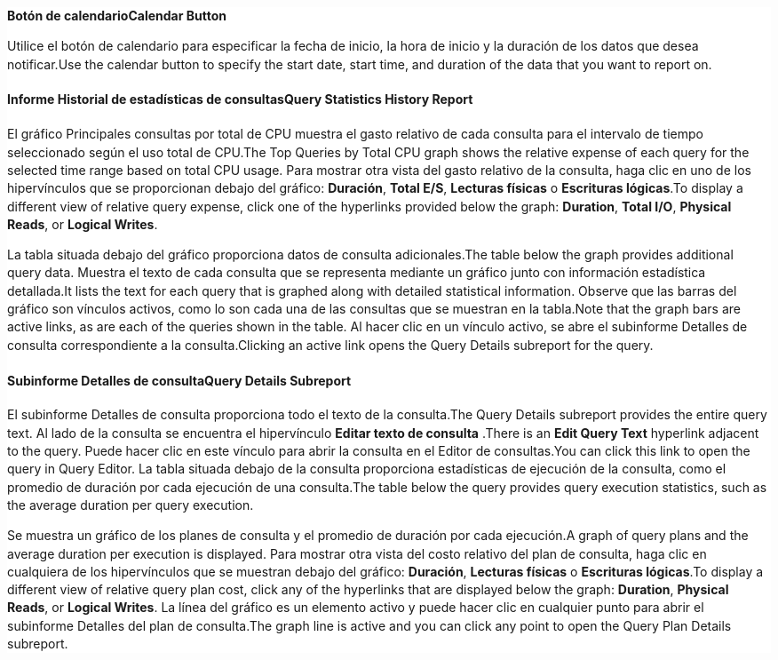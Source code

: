  <span data-ttu-id="069c6-161">**Botón de calendario**</span><span class="sxs-lookup"><span data-stu-id="069c6-161">**Calendar Button**</span></span>  
  
 <span data-ttu-id="069c6-162">Utilice el botón de calendario para especificar la fecha de inicio, la hora de inicio y la duración de los datos que desea notificar.</span><span class="sxs-lookup"><span data-stu-id="069c6-162">Use the calendar button to specify the start date, start time, and duration of the data that you want to report on.</span></span>  
  
#### <a name="query-statistics-history-report"></a><span data-ttu-id="069c6-163">Informe Historial de estadísticas de consultas</span><span class="sxs-lookup"><span data-stu-id="069c6-163">Query Statistics History Report</span></span>  
 <span data-ttu-id="069c6-164">El gráfico Principales consultas por total de CPU muestra el gasto relativo de cada consulta para el intervalo de tiempo seleccionado según el uso total de CPU.</span><span class="sxs-lookup"><span data-stu-id="069c6-164">The Top Queries by Total CPU graph shows the relative expense of each query for the selected time range based on total CPU usage.</span></span> <span data-ttu-id="069c6-165">Para mostrar otra vista del gasto relativo de la consulta, haga clic en uno de los hipervínculos que se proporcionan debajo del gráfico: **Duración**, **Total E/S**, **Lecturas físicas** o **Escrituras lógicas**.</span><span class="sxs-lookup"><span data-stu-id="069c6-165">To display a different view of relative query expense, click one of the hyperlinks provided below the graph: **Duration**, **Total I/O**, **Physical Reads**, or **Logical Writes**.</span></span>  
  
 <span data-ttu-id="069c6-166">La tabla situada debajo del gráfico proporciona datos de consulta adicionales.</span><span class="sxs-lookup"><span data-stu-id="069c6-166">The table below the graph provides additional query data.</span></span> <span data-ttu-id="069c6-167">Muestra el texto de cada consulta que se representa mediante un gráfico junto con información estadística detallada.</span><span class="sxs-lookup"><span data-stu-id="069c6-167">It lists the text for each query that is graphed along with detailed statistical information.</span></span> <span data-ttu-id="069c6-168">Observe que las barras del gráfico son vínculos activos, como lo son cada una de las consultas que se muestran en la tabla.</span><span class="sxs-lookup"><span data-stu-id="069c6-168">Note that the graph bars are active links, as are each of the queries shown in the table.</span></span> <span data-ttu-id="069c6-169">Al hacer clic en un vínculo activo, se abre el subinforme Detalles de consulta correspondiente a la consulta.</span><span class="sxs-lookup"><span data-stu-id="069c6-169">Clicking an active link opens the Query Details subreport for the query.</span></span>  
  
#### <a name="query-details-subreport"></a><span data-ttu-id="069c6-170">Subinforme Detalles de consulta</span><span class="sxs-lookup"><span data-stu-id="069c6-170">Query Details Subreport</span></span>  
 <span data-ttu-id="069c6-171">El subinforme Detalles de consulta proporciona todo el texto de la consulta.</span><span class="sxs-lookup"><span data-stu-id="069c6-171">The Query Details subreport provides the entire query text.</span></span> <span data-ttu-id="069c6-172">Al lado de la consulta se encuentra el hipervínculo **Editar texto de consulta** .</span><span class="sxs-lookup"><span data-stu-id="069c6-172">There is an **Edit Query Text** hyperlink adjacent to the query.</span></span> <span data-ttu-id="069c6-173">Puede hacer clic en este vínculo para abrir la consulta en el Editor de consultas.</span><span class="sxs-lookup"><span data-stu-id="069c6-173">You can click this link to open the query in Query Editor.</span></span> <span data-ttu-id="069c6-174">La tabla situada debajo de la consulta proporciona estadísticas de ejecución de la consulta, como el promedio de duración por cada ejecución de una consulta.</span><span class="sxs-lookup"><span data-stu-id="069c6-174">The table below the query provides query execution statistics, such as the average duration per query execution.</span></span>  
  
 <span data-ttu-id="069c6-175">Se muestra un gráfico de los planes de consulta y el promedio de duración por cada ejecución.</span><span class="sxs-lookup"><span data-stu-id="069c6-175">A graph of query plans and the average duration per execution is displayed.</span></span> <span data-ttu-id="069c6-176">Para mostrar otra vista del costo relativo del plan de consulta, haga clic en cualquiera de los hipervínculos que se muestran debajo del gráfico: **Duración**, **Lecturas físicas** o **Escrituras lógicas**.</span><span class="sxs-lookup"><span data-stu-id="069c6-176">To display a different view of relative query plan cost, click any of the hyperlinks that are displayed below the graph: **Duration**, **Physical Reads**, or **Logical Writes**.</span></span> <span data-ttu-id="069c6-177">La línea del gráfico es un elemento activo y puede hacer clic en cualquier punto para abrir el subinforme Detalles del plan de consulta.</span><span class="sxs-lookup"><span data-stu-id="069c6-177">The graph line is active and you can click any point to open the Query Plan Details subreport.</span></span>  
  